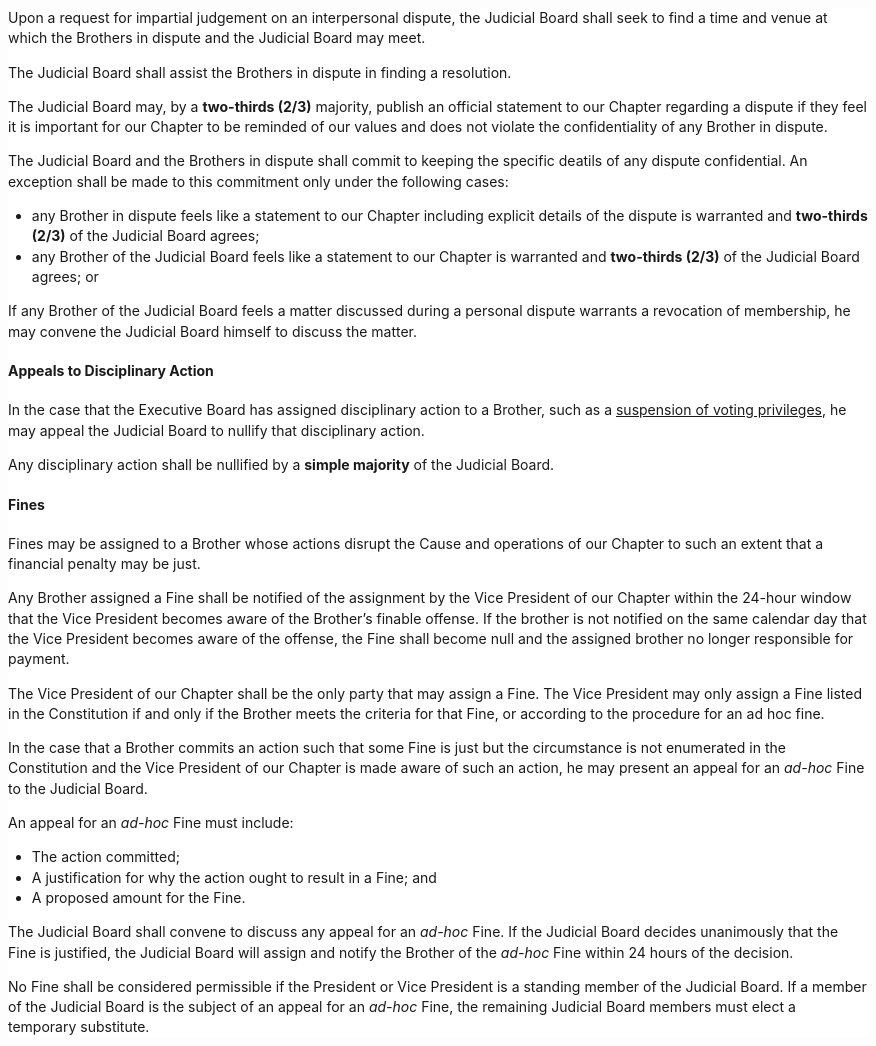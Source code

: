 Upon a request for impartial judgement on an interpersonal dispute, the Judicial Board shall seek to find a time and venue at which the Brothers in dispute and the Judicial Board may meet.

The Judicial Board shall assist the Brothers in dispute in finding a resolution.

The Judicial Board may, by a **two-thirds (2/3)** majority, publish an official statement to our Chapter regarding a dispute if they feel it is important for our Chapter to be reminded of our values and does not violate the confidentiality of any Brother in dispute.

The Judicial Board and the Brothers in dispute shall commit to keeping the specific deatils of any dispute confidential. An exception shall be made to this commitment only under the following cases:

- any Brother in dispute feels like a statement to our Chapter including explicit details of the dispute is warranted and **two-thirds (2/3)** of the Judicial Board agrees;
- any Brother of the Judicial Board feels like a statement to our Chapter is warranted and **two-thirds (2/3)** of the Judicial Board agrees; or

If any Brother of the Judicial Board feels a matter discussed during a personal dispute warrants a revocation of membership, he may convene the Judicial Board himself to discuss the matter.

#### Appeals to Disciplinary Action

In the case that the Executive Board has assigned disciplinary action to a Brother, such as a [suspension of voting privileges](#), he may appeal the Judicial Board to nullify that disciplinary action.

Any disciplinary action shall be nullified by a **simple majority** of the Judicial Board.

#### Fines

Fines may be assigned to a Brother whose actions disrupt the Cause and operations of our Chapter to such an extent that a financial penalty may be just.

Any Brother assigned a Fine shall be notified of the assignment by the Vice President of our Chapter within the 24-hour window that the Vice President becomes aware of the Brother’s finable offense. If the brother is not notified on the same calendar day that the Vice President becomes aware of the offense, the Fine shall become null and the assigned brother no longer responsible for payment.

The Vice President of our Chapter shall be the only party that may assign a Fine. The Vice President may only assign a Fine listed in the Constitution if and only if the Brother meets the criteria for that Fine, or according to the procedure for an ad hoc fine.

In the case that a Brother commits an action such that some Fine is just but the circumstance is not enumerated in the Constitution and the Vice President of our Chapter is made aware of such an action, he may present an appeal for an *ad-hoc* Fine to the Judicial Board.

An appeal for an *ad-hoc* Fine must include:

* The action committed;
* A justification for why the action ought to result in a Fine; and
* A proposed amount for the Fine.

The Judicial Board shall convene to discuss any appeal for an *ad-hoc* Fine. If the Judicial Board decides unanimously that the Fine is justified, the Judicial Board will assign and notify the Brother of the *ad-hoc* Fine within 24 hours of the decision.

No Fine shall be considered permissible if the President or Vice President is a standing member of the Judicial Board. If a member of the Judicial Board is the subject of an appeal for an *ad-hoc* Fine, the remaining Judicial Board members must elect a temporary substitute.
